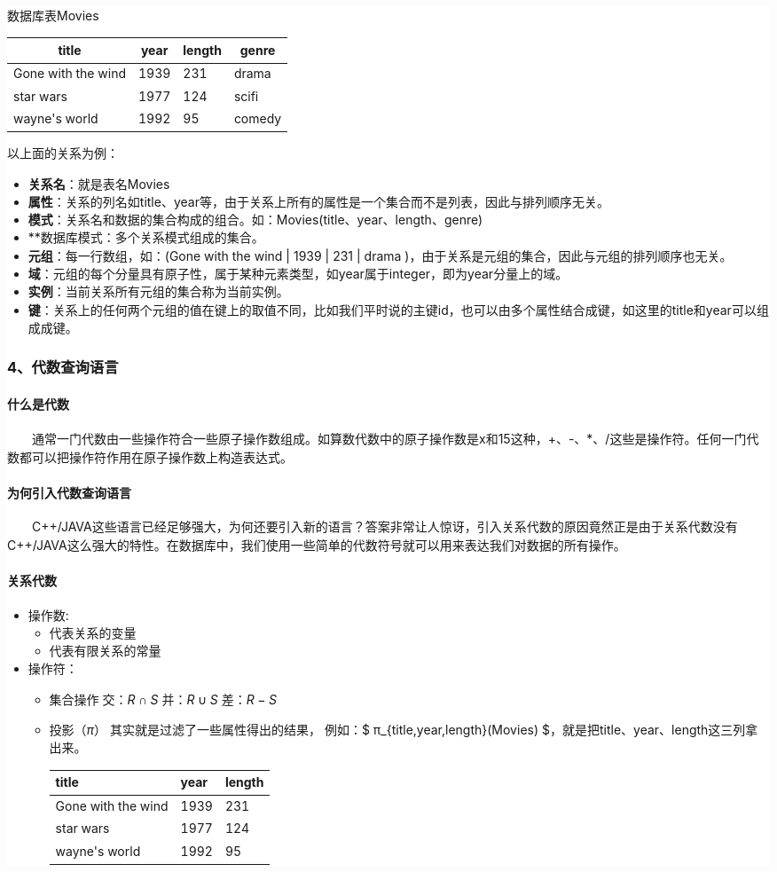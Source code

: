 数据库表Movies

| title              | year | length | genre  |
| ------------------ | ---- | ------ | ------ |
| Gone with the wind | 1939 | 231    | drama  |
| star wars          | 1977 | 124    | scifi  |
| wayne's world      | 1992 | 95     | comedy |

以上面的关系为例：

- **关系名**：就是表名Movies
- **属性**：关系的列名如title、year等，由于关系上所有的属性是一个集合而不是列表，因此与排列顺序无关。
- **模式**：关系名和数据的集合构成的组合。如：Movies(title、year、length、genre)
- **数据库模式：多个关系模式组成的集合。
- **元组**：每一行数组，如：(Gone with the wind | 1939 | 231    | drama )，由于关系是元组的集合，因此与元组的排列顺序也无关。
- **域**：元组的每个分量具有原子性，属于某种元素类型，如year属于integer，即为year分量上的域。
- **实例**：当前关系所有元组的集合称为当前实例。
- **键**：关系上的任何两个元组的值在键上的取值不同，比如我们平时说的主键id，也可以由多个属性结合成键，如这里的title和year可以组成成键。

### 4、代数查询语言

#### 什么是代数

  &ensp;&ensp;&ensp;&ensp;通常一门代数由一些操作符合一些原子操作数组成。如算数代数中的原子操作数是x和15这种，+、-、*、/这些是操作符。任何一门代数都可以把操作符作用在原子操作数上构造表达式。

#### 为何引入代数查询语言

  &ensp;&ensp;&ensp;&ensp;C++/JAVA这些语言已经足够强大，为何还要引入新的语言？答案非常让人惊讶，引入关系代数的原因竟然正是由于关系代数没有C++/JAVA这么强大的特性。在数据库中，我们使用一些简单的代数符号就可以用来表达我们对数据的所有操作。

#### 关系代数

- 操作数:
  - 代表关系的变量
  - 代表有限关系的常量
- 操作符：
  - 集合操作
      交：$R∩S$
      并：$R∪S$
      差：$R-S$
  - 投影（$π$）
      其实就是过滤了一些属性得出的结果，
      例如：$ π_{title,year,length}(Movies) $，就是把title、year、length这三列拿出来。

      | title              | year | length |
      | ------------------ | ---- | ------ |
      | Gone with the wind | 1939 | 231    |
      | star wars          | 1977 | 124    |
      | wayne's world      | 1992 | 95     |
